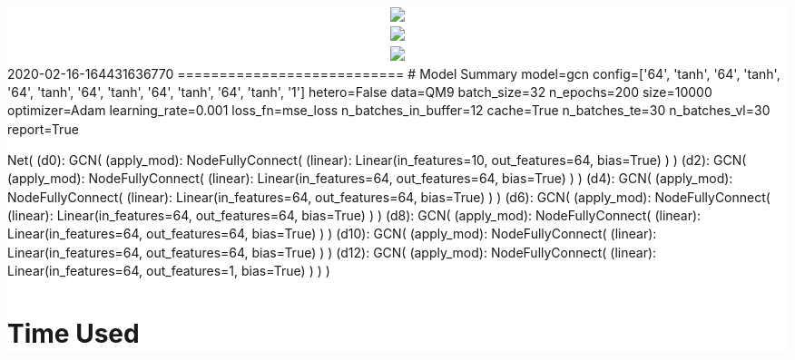 <div align="center"><img src="loss.jpg" width="600"></div>
<div align="center"><img src="RMSE.jpg" width="600"></div>
<div align="center"><img src="R2.jpg" width="600"></div>2020-02-16-164431636770
===========================
# Model Summary
model=gcn
config=['64', 'tanh', '64', 'tanh', '64', 'tanh', '64', 'tanh', '64', 'tanh', '64', 'tanh', '1']
hetero=False
data=QM9
batch_size=32
n_epochs=200
size=10000
optimizer=Adam
learning_rate=0.001
loss_fn=mse_loss
n_batches_in_buffer=12
cache=True
n_batches_te=30
n_batches_vl=30
report=True

Net(
  (d0): GCN(
    (apply_mod): NodeFullyConnect(
      (linear): Linear(in_features=10, out_features=64, bias=True)
    )
  )
  (d2): GCN(
    (apply_mod): NodeFullyConnect(
      (linear): Linear(in_features=64, out_features=64, bias=True)
    )
  )
  (d4): GCN(
    (apply_mod): NodeFullyConnect(
      (linear): Linear(in_features=64, out_features=64, bias=True)
    )
  )
  (d6): GCN(
    (apply_mod): NodeFullyConnect(
      (linear): Linear(in_features=64, out_features=64, bias=True)
    )
  )
  (d8): GCN(
    (apply_mod): NodeFullyConnect(
      (linear): Linear(in_features=64, out_features=64, bias=True)
    )
  )
  (d10): GCN(
    (apply_mod): NodeFullyConnect(
      (linear): Linear(in_features=64, out_features=64, bias=True)
    )
  )
  (d12): GCN(
    (apply_mod): NodeFullyConnect(
      (linear): Linear(in_features=64, out_features=1, bias=True)
    )
  )
)
# Time Used 